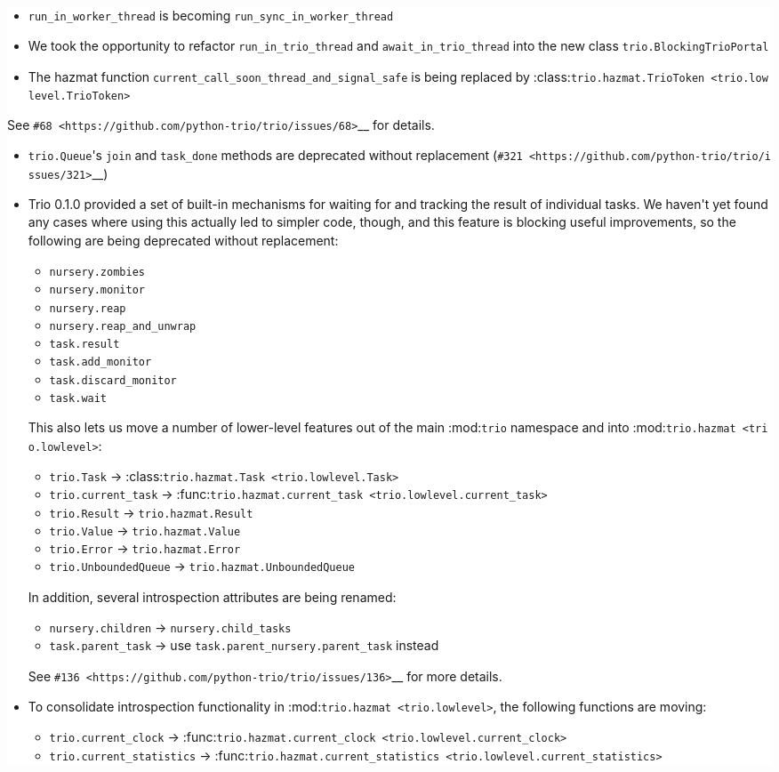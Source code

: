  - ``run_in_worker_thread`` is becoming
    ``run_sync_in_worker_thread``

  - We took the opportunity to refactor ``run_in_trio_thread`` and
    ``await_in_trio_thread`` into the new class
    ``trio.BlockingTrioPortal``

  - The hazmat function ``current_call_soon_thread_and_signal_safe``
    is being replaced by :class:`trio.hazmat.TrioToken <trio.lowlevel.TrioToken>`

  See `#68 <https://github.com/python-trio/trio/issues/68>`__ for
  details.

- ``trio.Queue``\'s ``join`` and ``task_done`` methods are
  deprecated without replacement (`#321
  <https://github.com/python-trio/trio/issues/321>`__)

- Trio 0.1.0 provided a set of built-in mechanisms for waiting for and
  tracking the result of individual tasks. We haven't yet found any
  cases where using this actually led to simpler code, though, and
  this feature is blocking useful improvements, so the following are
  being deprecated without replacement:

  - ``nursery.zombies``
  - ``nursery.monitor``
  - ``nursery.reap``
  - ``nursery.reap_and_unwrap``
  - ``task.result``
  - ``task.add_monitor``
  - ``task.discard_monitor``
  - ``task.wait``

  This also lets us move a number of lower-level features out of the
  main :mod:`trio` namespace and into :mod:`trio.hazmat <trio.lowlevel>`:

  - ``trio.Task`` → :class:`trio.hazmat.Task <trio.lowlevel.Task>`
  - ``trio.current_task`` → :func:`trio.hazmat.current_task <trio.lowlevel.current_task>`
  - ``trio.Result`` → ``trio.hazmat.Result``
  - ``trio.Value`` → ``trio.hazmat.Value``
  - ``trio.Error`` → ``trio.hazmat.Error``
  - ``trio.UnboundedQueue`` → ``trio.hazmat.UnboundedQueue``

  In addition, several introspection attributes are being renamed:

  - ``nursery.children`` → ``nursery.child_tasks``
  - ``task.parent_task`` → use ``task.parent_nursery.parent_task`` instead

  See `#136 <https://github.com/python-trio/trio/issues/136>`__ for
  more details.

- To consolidate introspection functionality in :mod:`trio.hazmat <trio.lowlevel>`,
  the following functions are moving:

  - ``trio.current_clock`` → :func:`trio.hazmat.current_clock <trio.lowlevel.current_clock>`
  - ``trio.current_statistics`` →
    :func:`trio.hazmat.current_statistics <trio.lowlevel.current_statistics>`
